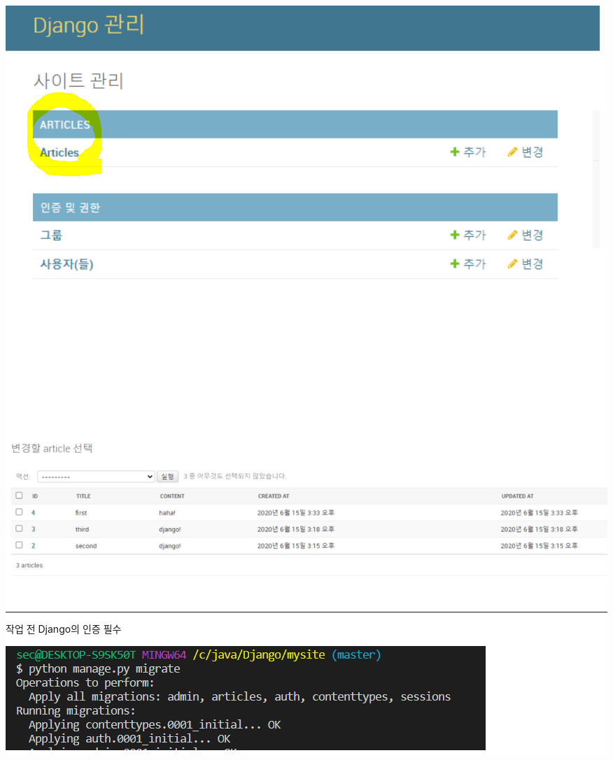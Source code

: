 ![image-20200615223308295](images/image-20200615223308295.png)![image-20200615223334078](images/image-20200615223334078.png)

---

작업 전 Django의 인증 필수

![image-20200615162341892](images/image-20200615162341892.png)